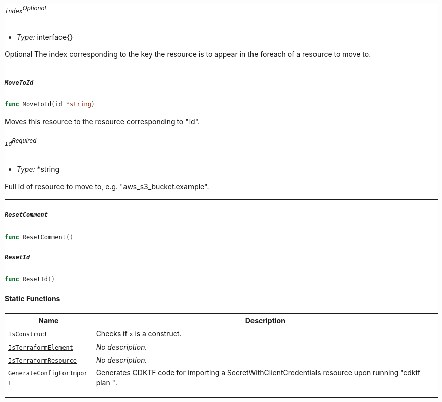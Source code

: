 
###### `index`<sup>Optional</sup> <a name="index" id="@cdktf/provider-snowflake.secretWithClientCredentials.SecretWithClientCredentials.moveTo.parameter.index"></a>

- *Type:* interface{}

Optional The index corresponding to the key the resource is to appear in the foreach of a resource to move to.

---

##### `MoveToId` <a name="MoveToId" id="@cdktf/provider-snowflake.secretWithClientCredentials.SecretWithClientCredentials.moveToId"></a>

```go
func MoveToId(id *string)
```

Moves this resource to the resource corresponding to "id".

###### `id`<sup>Required</sup> <a name="id" id="@cdktf/provider-snowflake.secretWithClientCredentials.SecretWithClientCredentials.moveToId.parameter.id"></a>

- *Type:* *string

Full id of resource to move to, e.g. "aws_s3_bucket.example".

---

##### `ResetComment` <a name="ResetComment" id="@cdktf/provider-snowflake.secretWithClientCredentials.SecretWithClientCredentials.resetComment"></a>

```go
func ResetComment()
```

##### `ResetId` <a name="ResetId" id="@cdktf/provider-snowflake.secretWithClientCredentials.SecretWithClientCredentials.resetId"></a>

```go
func ResetId()
```

#### Static Functions <a name="Static Functions" id="Static Functions"></a>

| **Name** | **Description** |
| --- | --- |
| <code><a href="#@cdktf/provider-snowflake.secretWithClientCredentials.SecretWithClientCredentials.isConstruct">IsConstruct</a></code> | Checks if `x` is a construct. |
| <code><a href="#@cdktf/provider-snowflake.secretWithClientCredentials.SecretWithClientCredentials.isTerraformElement">IsTerraformElement</a></code> | *No description.* |
| <code><a href="#@cdktf/provider-snowflake.secretWithClientCredentials.SecretWithClientCredentials.isTerraformResource">IsTerraformResource</a></code> | *No description.* |
| <code><a href="#@cdktf/provider-snowflake.secretWithClientCredentials.SecretWithClientCredentials.generateConfigForImport">GenerateConfigForImport</a></code> | Generates CDKTF code for importing a SecretWithClientCredentials resource upon running "cdktf plan <stack-name>". |

---